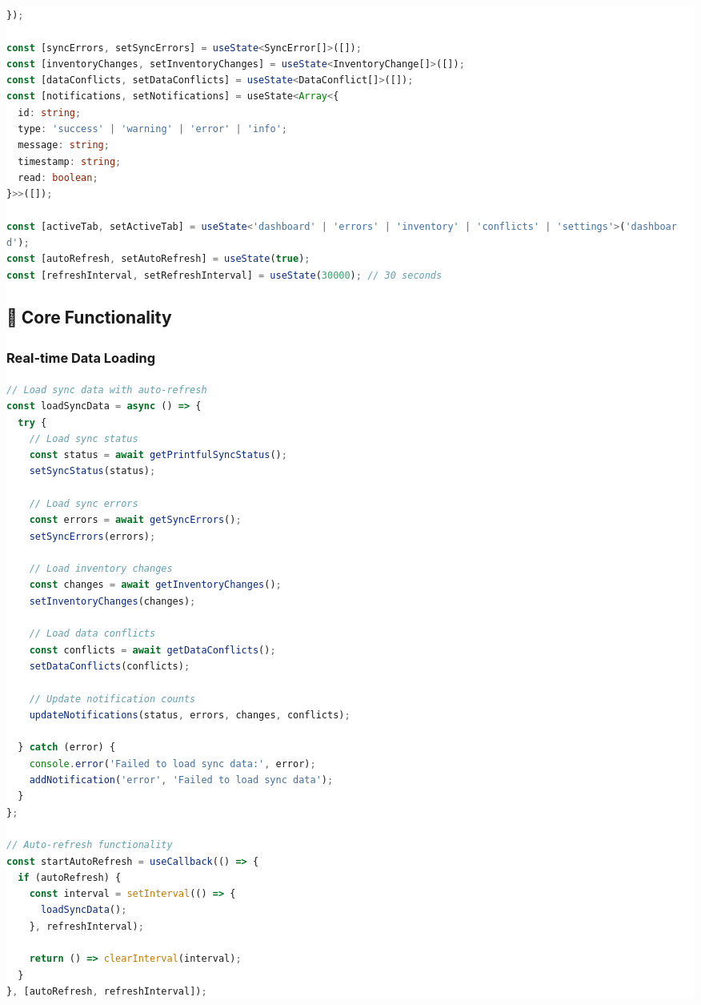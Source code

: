 ```typescript
});

const [syncErrors, setSyncErrors] = useState<SyncError[]>([]);
const [inventoryChanges, setInventoryChanges] = useState<InventoryChange[]>([]);
const [dataConflicts, setDataConflicts] = useState<DataConflict[]>([]);
const [notifications, setNotifications] = useState<Array<{
  id: string;
  type: 'success' | 'warning' | 'error' | 'info';
  message: string;
  timestamp: string;
  read: boolean;
}>>([]);

const [activeTab, setActiveTab] = useState<'dashboard' | 'errors' | 'inventory' | 'conflicts' | 'settings'>('dashboard');
const [autoRefresh, setAutoRefresh] = useState(true);
const [refreshInterval, setRefreshInterval] = useState(30000); // 30 seconds
```

## 🔄 **Core Functionality**

### **Real-time Data Loading**
```typescript
// Load sync data with auto-refresh
const loadSyncData = async () => {
  try {
    // Load sync status
    const status = await getPrintfulSyncStatus();
    setSyncStatus(status);
    
    // Load sync errors
    const errors = await getSyncErrors();
    setSyncErrors(errors);
    
    // Load inventory changes
    const changes = await getInventoryChanges();
    setInventoryChanges(changes);
    
    // Load data conflicts
    const conflicts = await getDataConflicts();
    setDataConflicts(conflicts);
    
    // Update notification counts
    updateNotifications(status, errors, changes, conflicts);
    
  } catch (error) {
    console.error('Failed to load sync data:', error);
    addNotification('error', 'Failed to load sync data');
  }
};

// Auto-refresh functionality
const startAutoRefresh = useCallback(() => {
  if (autoRefresh) {
    const interval = setInterval(() => {
      loadSyncData();
    }, refreshInterval);
    
    return () => clearInterval(interval);
  }
}, [autoRefresh, refreshInterval]);
```
